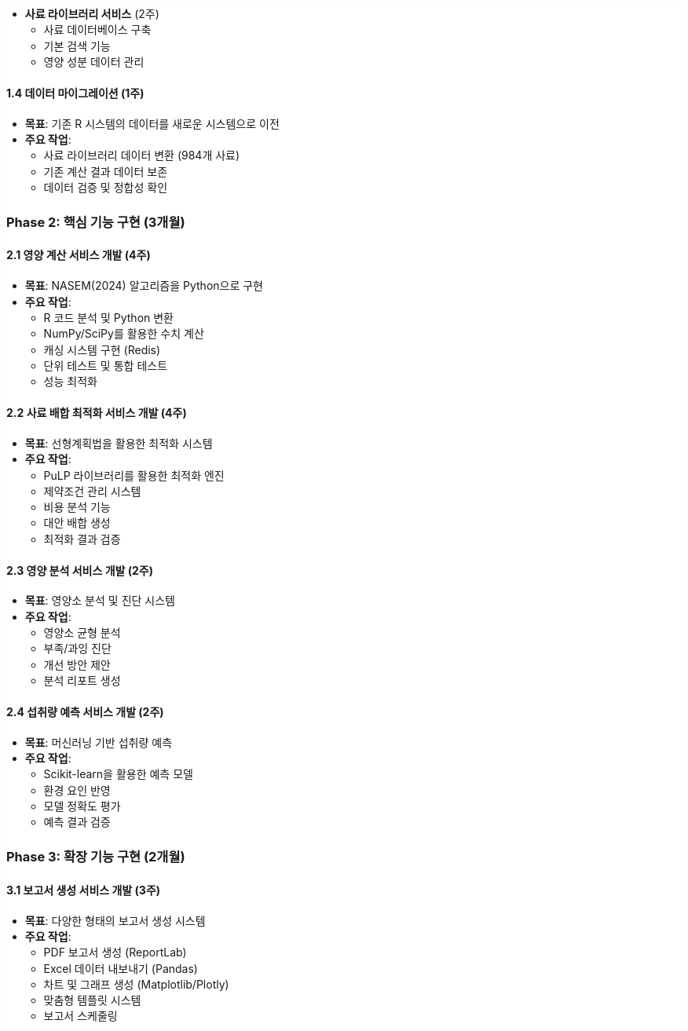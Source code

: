 - **사료 라이브러리 서비스** (2주)
  - 사료 데이터베이스 구축
  - 기본 검색 기능
  - 영양 성분 데이터 관리

#### 1.4 데이터 마이그레이션 (1주)
- **목표**: 기존 R 시스템의 데이터를 새로운 시스템으로 이전
- **주요 작업**:
  - 사료 라이브러리 데이터 변환 (984개 사료)
  - 기존 계산 결과 데이터 보존
  - 데이터 검증 및 정합성 확인

### Phase 2: 핵심 기능 구현 (3개월)

#### 2.1 영양 계산 서비스 개발 (4주)
- **목표**: NASEM(2024) 알고리즘을 Python으로 구현
- **주요 작업**:
  - R 코드 분석 및 Python 변환
  - NumPy/SciPy를 활용한 수치 계산
  - 캐싱 시스템 구현 (Redis)
  - 단위 테스트 및 통합 테스트
  - 성능 최적화

#### 2.2 사료 배합 최적화 서비스 개발 (4주)
- **목표**: 선형계획법을 활용한 최적화 시스템
- **주요 작업**:
  - PuLP 라이브러리를 활용한 최적화 엔진
  - 제약조건 관리 시스템
  - 비용 분석 기능
  - 대안 배합 생성
  - 최적화 결과 검증

#### 2.3 영양 분석 서비스 개발 (2주)
- **목표**: 영양소 분석 및 진단 시스템
- **주요 작업**:
  - 영양소 균형 분석
  - 부족/과잉 진단
  - 개선 방안 제안
  - 분석 리포트 생성

#### 2.4 섭취량 예측 서비스 개발 (2주)
- **목표**: 머신러닝 기반 섭취량 예측
- **주요 작업**:
  - Scikit-learn을 활용한 예측 모델
  - 환경 요인 반영
  - 모델 정확도 평가
  - 예측 결과 검증

### Phase 3: 확장 기능 구현 (2개월)

#### 3.1 보고서 생성 서비스 개발 (3주)
- **목표**: 다양한 형태의 보고서 생성 시스템
- **주요 작업**:
  - PDF 보고서 생성 (ReportLab)
  - Excel 데이터 내보내기 (Pandas)
  - 차트 및 그래프 생성 (Matplotlib/Plotly)
  - 맞춤형 템플릿 시스템
  - 보고서 스케줄링
